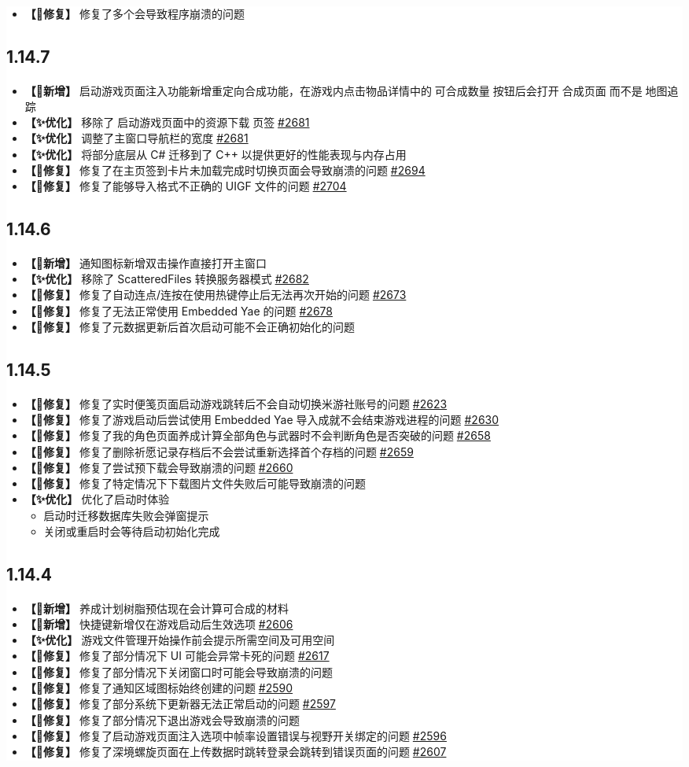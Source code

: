 - **【🔨修复】** 修复了多个会导致程序崩溃的问题

## 1.14.7

- **【🎉新增】** 启动游戏页面注入功能新增重定向合成功能，在游戏内点击物品详情中的 可合成数量 按钮后会打开 合成页面 而不是 地图追踪
- **【✨优化】** 移除了 启动游戏页面中的资源下载 页签 [#2681](https://github.com/DGP-Studio/Snap.Hutao/issues/2681)
- **【✨优化】** 调整了主窗口导航栏的宽度 [#2681](https://github.com/DGP-Studio/Snap.Hutao/issues/2681)
- **【✨优化】** 将部分底层从 C# 迁移到了 C++ 以提供更好的性能表现与内存占用
- **【🔨修复】** 修复了在主页签到卡片未加载完成时切换页面会导致崩溃的问题 [#2694](https://github.com/DGP-Studio/Snap.Hutao/issues/2694)
- **【🔨修复】** 修复了能够导入格式不正确的 UIGF 文件的问题 [#2704](https://github.com/DGP-Studio/Snap.Hutao/issues/2704)

## 1.14.6

- **【🎉新增】** 通知图标新增双击操作直接打开主窗口
- **【✨优化】** 移除了 ScatteredFiles 转换服务器模式 [#2682](https://github.com/DGP-Studio/Snap.Hutao/issues/2682)
- **【🔨修复】** 修复了自动连点/连按在使用热键停止后无法再次开始的问题 [#2673](https://github.com/DGP-Studio/Snap.Hutao/issues/2673)
- **【🔨修复】** 修复了无法正常使用 Embedded Yae 的问题 [#2678](https://github.com/DGP-Studio/Snap.Hutao/issues/2678)
- **【🔨修复】** 修复了元数据更新后首次启动可能不会正确初始化的问题

## 1.14.5

- **【🔨修复】** 修复了实时便笺页面启动游戏跳转后不会自动切换米游社账号的问题 [#2623](https://github.com/DGP-Studio/Snap.Hutao/issues/2623)
- **【🔨修复】** 修复了游戏启动后尝试使用 Embedded Yae 导入成就不会结束游戏进程的问题 [#2630](https://github.com/DGP-Studio/Snap.Hutao/issues/2630)
- **【🔨修复】** 修复了我的角色页面养成计算全部角色与武器时不会判断角色是否突破的问题 [#2658](https://github.com/DGP-Studio/Snap.Hutao/issues/2658)
- **【🔨修复】** 修复了删除祈愿记录存档后不会尝试重新选择首个存档的问题 [#2659](https://github.com/DGP-Studio/Snap.Hutao/issues/2659)
- **【🔨修复】** 修复了尝试预下载会导致崩溃的问题 [#2660](https://github.com/DGP-Studio/Snap.Hutao/issues/2660)
- **【🔨修复】** 修复了特定情况下下载图片文件失败后可能导致崩溃的问题
- **【✨优化】** 优化了启动时体验
  - 启动时迁移数据库失败会弹窗提示
  - 关闭或重启时会等待启动初始化完成

## 1.14.4

- **【🎉新增】** 养成计划树脂预估现在会计算可合成的材料
- **【🎉新增】** 快捷键新增仅在游戏启动后生效选项 [#2606](https://github.com/DGP-Studio/Snap.Hutao/issues/2606)
- **【✨优化】** 游戏文件管理开始操作前会提示所需空间及可用空间
- **【🔨修复】** 修复了部分情况下 UI 可能会异常卡死的问题 [#2617](https://github.com/DGP-Studio/Snap.Hutao/issues/2617)
- **【🔨修复】** 修复了部分情况下关闭窗口时可能会导致崩溃的问题
- **【🔨修复】** 修复了通知区域图标始终创建的问题 [#2590](https://github.com/DGP-Studio/Snap.Hutao/issues/2590)
- **【🔨修复】** 修复了部分系统下更新器无法正常启动的问题 [#2597](https://github.com/DGP-Studio/Snap.Hutao/issues/2597)
- **【🔨修复】** 修复了部分情况下退出游戏会导致崩溃的问题
- **【🔨修复】** 修复了启动游戏页面注入选项中帧率设置错误与视野开关绑定的问题 [#2596](https://github.com/DGP-Studio/Snap.Hutao/issues/2596)
- **【🔨修复】** 修复了深境螺旋页面在上传数据时跳转登录会跳转到错误页面的问题 [#2607](https://github.com/DGP-Studio/Snap.Hutao/issues/2607)
